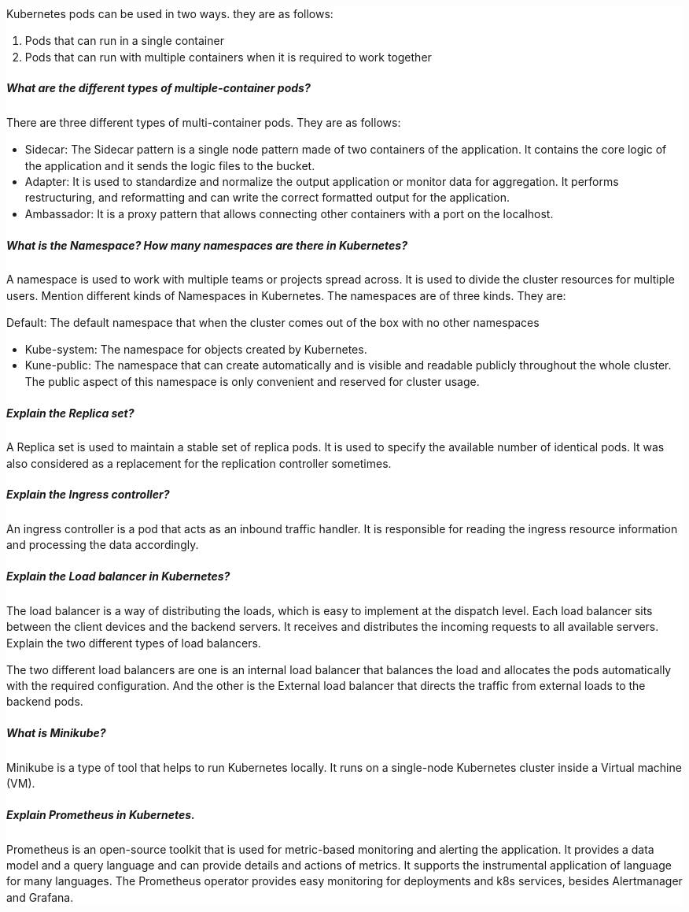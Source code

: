 Kubernetes pods can be used in two ways. they are as follows:

1. Pods that can run in a single container
2. Pods that can run with multiple containers when it is required to work together

##### What are the different types of multiple-container pods?
There are three different types of multi-container pods. They are as follows:

* Sidecar: The Sidecar pattern is a single node pattern made of two containers of the application. It contains the core logic of the application and it sends the logic files to the bucket.
* Adapter: It is used to standardize and normalize the output application or monitor data for aggregation. It performs restructuring, and reformatting and can write the correct formatted output for the application.
* Ambassador: It is a proxy pattern that allows connecting other containers with a port on the localhost.

##### What is the Namespace? How many namespaces are there in Kubernetes?
A namespace is used to work with multiple teams or projects spread across. It is used to divide the cluster resources for multiple users.
Mention different kinds of Namespaces in Kubernetes.
The namespaces are of three kinds. They are:

Default: The default namespace that when the cluster comes out of the box with no other namespaces
* Kube-system: The namespace for objects created by Kubernetes.
* Kune-public: The namespace that can create automatically and is visible and readable publicly throughout the whole cluster. The public aspect of this namespace is only convenient and reserved for cluster usage.

##### Explain the Replica set?
A Replica set is used to maintain a stable set of replica pods. It is used to specify the available number of identical pods. It was also considered as a replacement for the replication controller sometimes.

##### Explain the Ingress controller?
An ingress controller is a pod that acts as an inbound traffic handler. It is responsible for reading the ingress resource information and processing the data accordingly.

##### Explain the Load balancer in Kubernetes?
The load balancer is a way of distributing the loads, which is easy to implement at the dispatch level. Each load balancer sits between the client devices and the backend servers. It receives and distributes the incoming requests to all available servers.
Explain the two different types of load balancers.

The two different load balancers are one is an internal load balancer that balances the load and allocates the pods automatically with the required configuration. And the other is the External load balancer that directs the traffic from external loads to the backend pods.

##### What is Minikube?
Minikube is a type of tool that helps to run Kubernetes locally. It runs on a single-node Kubernetes cluster inside a Virtual machine (VM).

##### Explain Prometheus in Kubernetes.
Prometheus is an open-source toolkit that is used for metric-based monitoring and alerting the application. It provides a data model and a query language and can provide details and actions of metrics. It supports the instrumental application of language for many languages. The Prometheus operator provides easy monitoring for deployments and k8s services, besides Alertmanager and Grafana.

